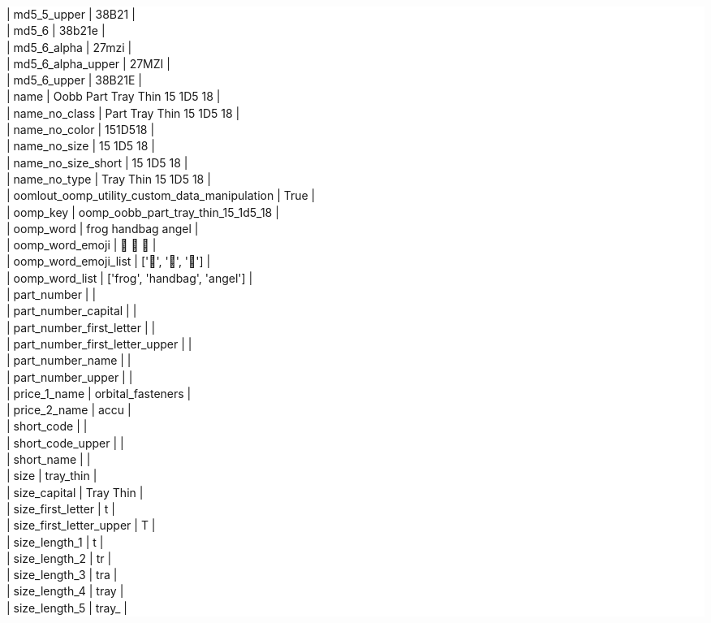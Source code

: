 | md5_5_upper | 38B21 |  
| md5_6 | 38b21e |  
| md5_6_alpha | 27mzi |  
| md5_6_alpha_upper | 27MZI |  
| md5_6_upper | 38B21E |  
| name | Oobb Part Tray Thin 15 1D5 18 |  
| name_no_class | Part Tray Thin 15 1D5 18 |  
| name_no_color | 151D518 |  
| name_no_size | 15 1D5 18 |  
| name_no_size_short | 15 1D5 18 |  
| name_no_type | Tray Thin 15 1D5 18 |  
| oomlout_oomp_utility_custom_data_manipulation | True |  
| oomp_key | oomp_oobb_part_tray_thin_15_1d5_18 |  
| oomp_word | frog handbag angel |  
| oomp_word_emoji | :frog: :handbag: :angel: |  
| oomp_word_emoji_list | [':frog:', ':handbag:', ':angel:'] |  
| oomp_word_list | ['frog', 'handbag', 'angel'] |  
| part_number |  |  
| part_number_capital |  |  
| part_number_first_letter |  |  
| part_number_first_letter_upper |  |  
| part_number_name |  |  
| part_number_upper |  |  
| price_1_name | orbital_fasteners |  
| price_2_name | accu |  
| short_code |  |  
| short_code_upper |  |  
| short_name |  |  
| size | tray_thin |  
| size_capital | Tray Thin |  
| size_first_letter | t |  
| size_first_letter_upper | T |  
| size_length_1 | t |  
| size_length_2 | tr |  
| size_length_3 | tra |  
| size_length_4 | tray |  
| size_length_5 | tray_ |  